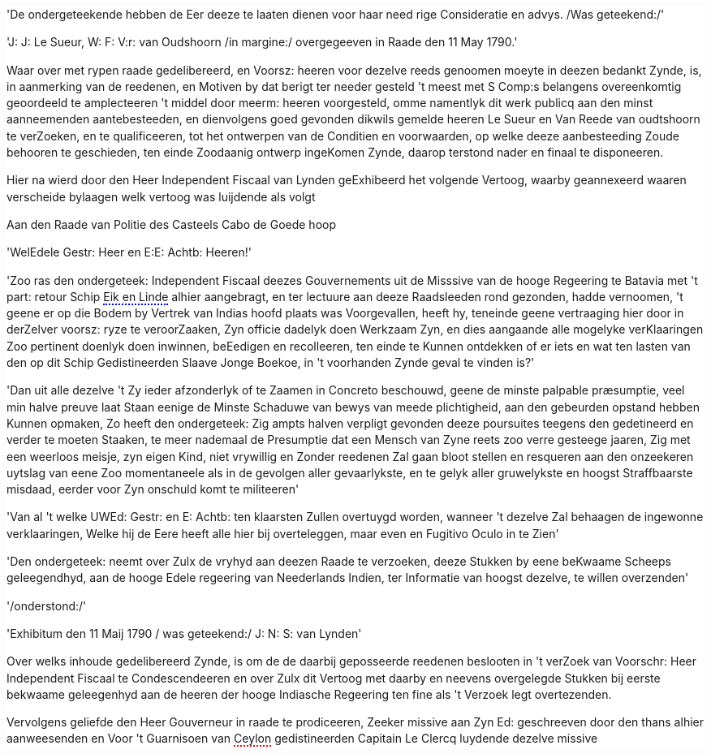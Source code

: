 'De ondergeteekende hebben de Eer deeze te laaten dienen voor haar need rige Consideratie en advys. /Was geteekend:/'

'J: J: Le Sueur, W: F: V:r: van Oudshoorn /in margine:/ overgegeeven in Raade den 11 May 1790.'

Waar over met rypen raade gedelibereerd, en Voorsz: heeren voor dezelve reeds genoomen moeyte in deezen bedankt Zynde, is, in aanmerking van de reedenen, en Motiven by dat berigt ter needer gesteld 't meest met S Comp:s belangens overeenkomtig geoordeeld te amplecteeren 't middel door meerm: heeren voorgesteld, omme namentlyk dit werk publicq aan den minst aanneemenden aantebesteeden, en dienvolgens goed gevonden dikwils gemelde heeren Le Sueur en Van Reede van oudtshoorn te verZoeken, en te qualificeeren, tot het ontwerpen van de Conditien en voorwaarden, op welke deeze aanbesteeding Zoude behooren te geschieden, ten einde Zoodaanig ontwerp ingeKomen Zynde, daarop terstond nader en finaal te disponeeren.

Hier na wierd door den Heer Independent Fiscaal van Lynden geExhibeerd het volgende Vertoog, waarby geannexeerd waaren verscheide bylaagen welk vertoog was luijdende als volgt

Aan den Raade van Politie des Casteels Cabo de Goede hoop

'WelEdele Gestr: Heer en E:E: Achtb: Heeren!'

'Zoo ras den ondergeteek: Independent Fiscaal deezes Gouvernements uit de Misssive van de hooge Regeering te Batavia met 't part: retour Schip <span style="border-bottom: 2px dotted #0000FF;">Eik en Linde</span> alhier aangebragt, en ter lectuure aan deeze Raadsleeden rond gezonden, hadde vernoomen, 't geene er op die Bodem by Vertrek van Indias hoofd plaats was Voorgevallen, heeft hy, teneinde geene vertraaging hier door in derZelver voorsz: ryze te veroorZaaken, Zyn officie dadelyk doen Werkzaam Zyn, en dies aangaande alle mogelyke verKlaaringen Zoo pertinent doenlyk doen inwinnen, beEedigen en recolleeren, ten einde te Kunnen ontdekken of er iets en wat ten lasten van den op dit Schip Gedistineerden Slaave Jonge Boekoe, in 't voorhanden Zynde geval te vinden is?'

'Dan uit alle dezelve 't Zy ieder afzonderlyk of te Zaamen in Concreto beschouwd, geene de minste palpable præsumptie, veel min halve preuve laat Staan eenige de Minste Schaduwe van bewys van meede plichtigheid, aan den gebeurden opstand hebben Kunnen opmaken, Zo heeft den ondergeteek: Zig ampts halven verpligt gevonden deeze poursuites teegens den gedetineerd en verder te moeten Staaken, te meer nademaal de Presumptie dat een Mensch van Zyne reets zoo verre gesteege jaaren, Zig met een weerloos meisje, zyn eigen Kind, niet vrywillig en Zonder reedenen Zal gaan bloot stellen en resqueren aan den onzeekeren uytslag van eene Zoo momentaneele als in de gevolgen aller gevaarlykste, en te gelyk aller gruwelykste en hoogst Straffbaarste misdaad, eerder voor Zyn onschuld komt te militeeren'

'Van al 't welke UWEd: Gestr: en E: Achtb: ten klaarsten Zullen overtuygd worden, wanneer 't dezelve Zal behaagen de ingewonne verklaaringen, Welke hij de Eere heeft alle hier bij overteleggen, maar even en Fugitivo Oculo in te Zien'

'Den ondergeteek: neemt over Zulx de vryhyd aan deezen Raade te verzoeken, deeze Stukken by eene beKwaame Scheeps geleegendhyd, aan de hooge Edele regeering van Neederlands Indien, ter Informatie van hoogst dezelve, te willen overzenden'

'/onderstond:/'

'Exhibitum den 11 Maij 1790 / was geteekend:/ J: N: S: van Lynden'

Over welks inhoude gedelibereerd Zynde, is om de de daarbij geposseerde reedenen beslooten in 't verZoek van Voorschr: Heer Independent Fiscaal te Condescendeeren en over Zulx dit Vertoog met daarby en neevens overgelegde Stukken bij eerste bekwaame geleegenhyd aan de heeren der hooge Indiasche Regeering ten fine als 't Verzoek legt overtezenden.

Vervolgens geliefde den Heer Gouverneur in raade te prodiceeren, Zeeker missive aan Zyn Ed: geschreeven door den thans alhier aanweesenden en Voor 't Guarnisoen van <span style="border-bottom: 2px dotted #FF0000;">Ceylon</span> gedistineerden Capitain Le Clercq luydende dezelve missive
